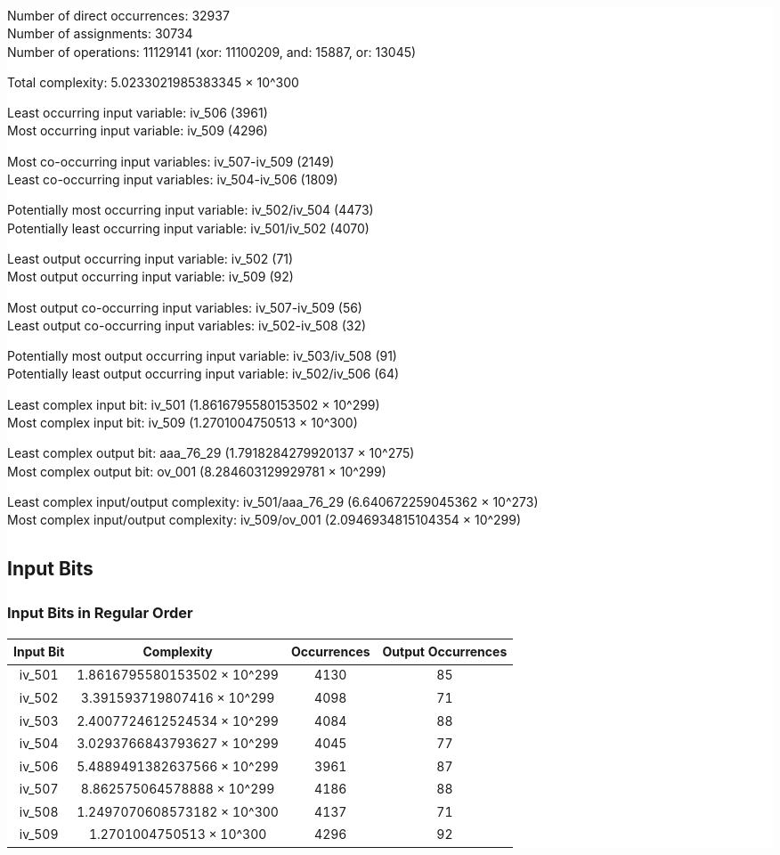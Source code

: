 Number of direct occurrences: 32937  
Number of assignments: 30734  
Number of operations: 11129141
(xor: 11100209,
and: 15887,
or: 13045)

Total complexity: 5.0233021985383345 × 10^300

Least occurring input variable: iv_506 (3961)  
Most occurring input variable: iv_509 (4296)

Most co-occurring input variables: iv_507-iv_509 (2149)  
Least co-occurring input variables: iv_504-iv_506 (1809)

Potentially most occurring input variable: iv_502/iv_504 (4473)  
Potentially least occurring input variable: iv_501/iv_502 (4070)

Least output occurring input variable: iv_502 (71)  
Most output occurring input variable: iv_509 (92)

Most output co-occurring input variables: iv_507-iv_509 (56)  
Least output co-occurring input variables: iv_502-iv_508 (32)

Potentially most output occurring input variable: iv_503/iv_508 (91)  
Potentially least output occurring input variable: iv_502/iv_506 (64)

Least complex input bit: iv_501 (1.8616795580153502 × 10^299)  
Most complex input bit: iv_509 (1.2701004750513 × 10^300)

Least complex output bit: aaa_76_29 (1.7918284279920137 × 10^275)  
Most complex output bit: ov_001 (8.284603129929781 × 10^299)

Least complex input/output complexity: iv_501/aaa_76_29 (6.640672259045362 × 10^273)  
Most complex input/output complexity: iv_509/ov_001 (2.0946934815104354 × 10^299)

## Input Bits

### Input Bits in Regular Order

| Input Bit | Complexity | Occurrences | Output Occurrences |
|:---------:|:----------:|:-----------:|:------------------:|
| iv_501 | 1.8616795580153502 × 10^299 | 4130 | 85 |
| iv_502 | 3.391593719807416 × 10^299 | 4098 | 71 |
| iv_503 | 2.4007724612524534 × 10^299 | 4084 | 88 |
| iv_504 | 3.0293766843793627 × 10^299 | 4045 | 77 |
| iv_506 | 5.4889491382637566 × 10^299 | 3961 | 87 |
| iv_507 | 8.862575064578888 × 10^299 | 4186 | 88 |
| iv_508 | 1.2497070608573182 × 10^300 | 4137 | 71 |
| iv_509 | 1.2701004750513 × 10^300 | 4296 | 92 |
